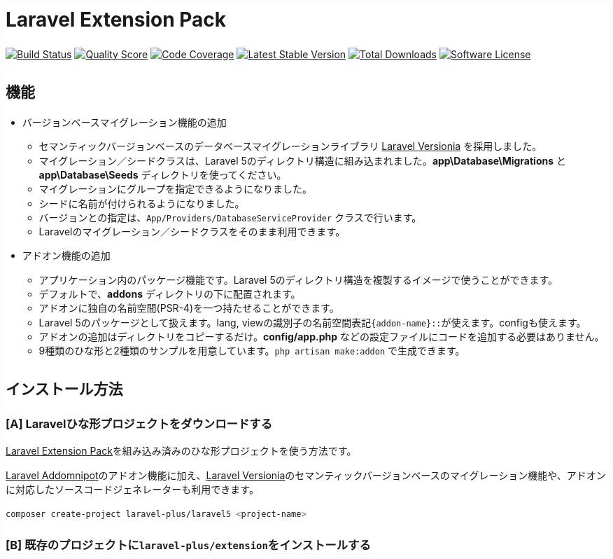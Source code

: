 
# Laravel Extension Pack

[![Build Status](https://travis-ci.org/jumilla/laravel-addomnipot.svg)](https://travis-ci.org/jumilla/laravel-addomnipot)
[![Quality Score](https://img.shields.io/scrutinizer/g/jumilla/laravel-addomnipot.svg?style=flat)](https://scrutinizer-ci.com/g/jumilla/laravel-addomnipot)
[![Code Coverage](https://scrutinizer-ci.com/g/jumilla/laravel-addomnipot/badges/coverage.png?b=master)](https://scrutinizer-ci.com/g/jumilla/laravel-addomnipot)
[![Latest Stable Version](https://poser.pugx.org/laravel-plus/addomnipot/v/stable.svg)](https://packagist.org/packages/laravel-plus/addomnipot)
[![Total Downloads](https://poser.pugx.org/laravel-plus/addomnipot/d/total.svg)](https://packagist.org/packages/laravel-plus/addomnipot)
[![Software License](https://poser.pugx.org/laravel-plus/addomnipot/license.svg)](https://packagist.org/packages/laravel-plus/addomnipot)

## 機能

* バージョンベースマイグレーション機能の追加
	* セマンティックバージョンベースのデータベースマイグレーションライブラリ [Laravel Versionia](http://github.com/jumilla/laravel-versionia) を採用しました。
	* マイグレーション／シードクラスは、Laravel 5のディレクトリ構造に組み込まれました。**app\Database\Migrations** と **app\Database\Seeds** ディレクトリを使ってください。
	* マイグレーションにグループを指定できるようになりました。
	* シードに名前が付けられるようになりました。
	* バージョンとの指定は、`App/Providers/DatabaseServiceProvider` クラスで行います。
	* Laravelのマイグレーション／シードクラスをそのまま利用できます。

* アドオン機能の追加
	* アプリケーション内のパッケージ機能です。Laravel 5のディレクトリ構造を複製するイメージで使うことができます。
	* デフォルトで、**addons** ディレクトリの下に配置されます。
	* アドオンに独自の名前空間(PSR-4)を一つ持たせることができます。
	* Laravel 5のパッケージとして扱えます。lang, viewの識別子の名前空間表記`{addon-name}::`が使えます。configも使えます。
	* アドオンの追加はディレクトリをコピーするだけ。**config/app.php** などの設定ファイルにコードを追加する必要はありません。
	* 9種類のひな形と2種類のサンプルを用意しています。`php artisan make:addon` で生成できます。

## インストール方法

### [A] Laravelひな形プロジェクトをダウンロードする

[Laravel Extension Pack](https://github.com/jumilla/laravel-extension)を組み込み済みのひな形プロジェクトを使う方法です。

[Laravel Addomnipot](https://github.com/jumilla/laravel-addomnipot)のアドオン機能に加え、[Laravel Versionia](https://github.com/jumilla/laravel-versionia)のセマンティックバージョンベースのマイグレーション機能や、アドオンに対応したソースコードジェネレーターも利用できます。

```sh
composer create-project laravel-plus/laravel5 <project-name>
```

### [B] 既存のプロジェクトに`laravel-plus/extension`をインストールする
